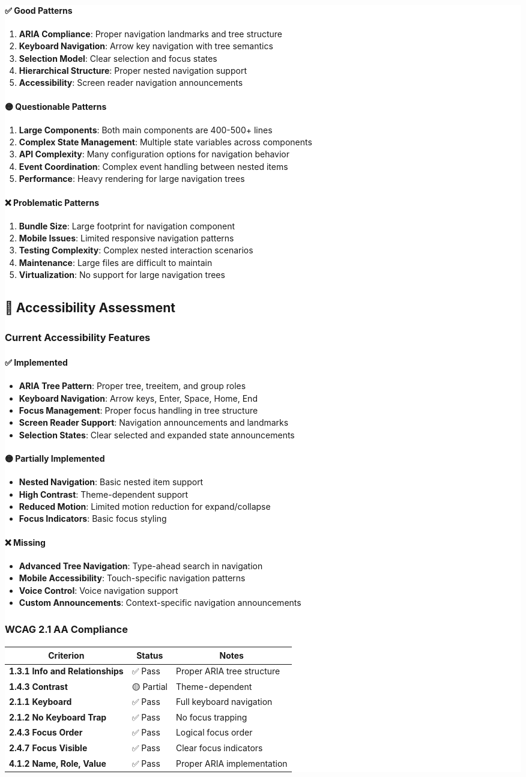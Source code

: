 #### ✅ Good Patterns

1. **ARIA Compliance**: Proper navigation landmarks and tree structure
2. **Keyboard Navigation**: Arrow key navigation with tree semantics
3. **Selection Model**: Clear selection and focus states
4. **Hierarchical Structure**: Proper nested navigation support
5. **Accessibility**: Screen reader navigation announcements

#### 🟡 Questionable Patterns

1. **Large Components**: Both main components are 400-500+ lines
2. **Complex State Management**: Multiple state variables across components
3. **API Complexity**: Many configuration options for navigation behavior
4. **Event Coordination**: Complex event handling between nested items
5. **Performance**: Heavy rendering for large navigation trees

#### ❌ Problematic Patterns

1. **Bundle Size**: Large footprint for navigation component
2. **Mobile Issues**: Limited responsive navigation patterns
3. **Testing Complexity**: Complex nested interaction scenarios
4. **Maintenance**: Large files are difficult to maintain
5. **Virtualization**: No support for large navigation trees

## 🎯 Accessibility Assessment

### Current Accessibility Features

#### ✅ Implemented

- **ARIA Tree Pattern**: Proper tree, treeitem, and group roles
- **Keyboard Navigation**: Arrow keys, Enter, Space, Home, End
- **Focus Management**: Proper focus handling in tree structure
- **Screen Reader Support**: Navigation announcements and landmarks
- **Selection States**: Clear selected and expanded state announcements

#### 🟡 Partially Implemented

- **Nested Navigation**: Basic nested item support
- **High Contrast**: Theme-dependent support
- **Reduced Motion**: Limited motion reduction for expand/collapse
- **Focus Indicators**: Basic focus styling

#### ❌ Missing

- **Advanced Tree Navigation**: Type-ahead search in navigation
- **Mobile Accessibility**: Touch-specific navigation patterns
- **Voice Control**: Voice navigation support
- **Custom Announcements**: Context-specific navigation announcements

### WCAG 2.1 AA Compliance

| Criterion                        | Status     | Notes                      |
| -------------------------------- | ---------- | -------------------------- |
| **1.3.1 Info and Relationships** | ✅ Pass    | Proper ARIA tree structure |
| **1.4.3 Contrast**               | 🟡 Partial | Theme-dependent            |
| **2.1.1 Keyboard**               | ✅ Pass    | Full keyboard navigation   |
| **2.1.2 No Keyboard Trap**       | ✅ Pass    | No focus trapping          |
| **2.4.3 Focus Order**            | ✅ Pass    | Logical focus order        |
| **2.4.7 Focus Visible**          | ✅ Pass    | Clear focus indicators     |
| **4.1.2 Name, Role, Value**      | ✅ Pass    | Proper ARIA implementation |